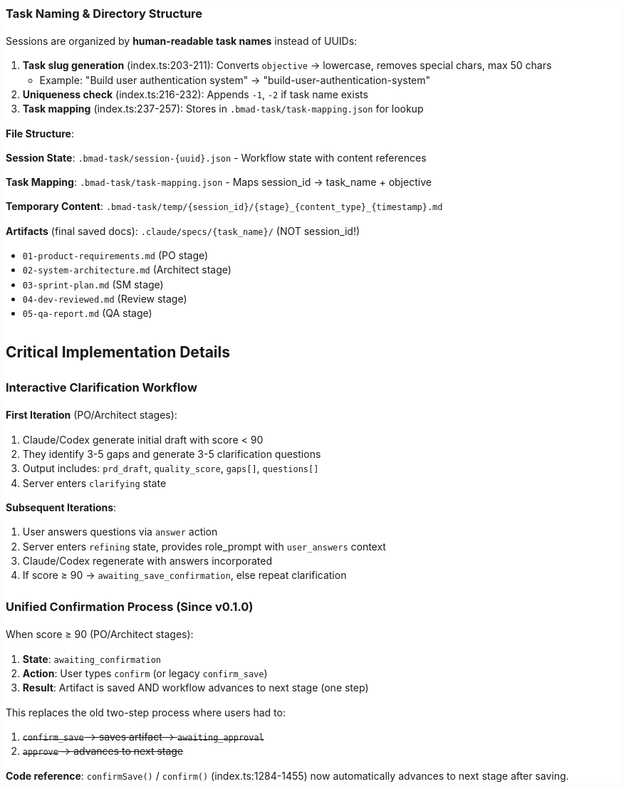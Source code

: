 ### Task Naming & Directory Structure

Sessions are organized by **human-readable task names** instead of UUIDs:

1. **Task slug generation** (index.ts:203-211): Converts `objective` → lowercase, removes special chars, max 50 chars
   - Example: "Build user authentication system" → "build-user-authentication-system"
2. **Uniqueness check** (index.ts:216-232): Appends `-1`, `-2` if task name exists
3. **Task mapping** (index.ts:237-257): Stores in `.bmad-task/task-mapping.json` for lookup

**File Structure**:

**Session State**: `.bmad-task/session-{uuid}.json` - Workflow state with content references

**Task Mapping**: `.bmad-task/task-mapping.json` - Maps session_id → task_name + objective

**Temporary Content**: `.bmad-task/temp/{session_id}/{stage}_{content_type}_{timestamp}.md`

**Artifacts** (final saved docs): `.claude/specs/{task_name}/` (NOT session_id!)
- `01-product-requirements.md` (PO stage)
- `02-system-architecture.md` (Architect stage)
- `03-sprint-plan.md` (SM stage)
- `04-dev-reviewed.md` (Review stage)
- `05-qa-report.md` (QA stage)

## Critical Implementation Details

### Interactive Clarification Workflow

**First Iteration** (PO/Architect stages):
1. Claude/Codex generate initial draft with score < 90
2. They identify 3-5 gaps and generate 3-5 clarification questions
3. Output includes: `prd_draft`, `quality_score`, `gaps[]`, `questions[]`
4. Server enters `clarifying` state

**Subsequent Iterations**:
1. User answers questions via `answer` action
2. Server enters `refining` state, provides role_prompt with `user_answers` context
3. Claude/Codex regenerate with answers incorporated
4. If score ≥ 90 → `awaiting_save_confirmation`, else repeat clarification

### Unified Confirmation Process (Since v0.1.0)

When score ≥ 90 (PO/Architect stages):
1. **State**: `awaiting_confirmation`
2. **Action**: User types `confirm` (or legacy `confirm_save`)
3. **Result**: Artifact is saved AND workflow advances to next stage (one step)

This replaces the old two-step process where users had to:
1. ~~`confirm_save` → saves artifact → `awaiting_approval`~~
2. ~~`approve` → advances to next stage~~

**Code reference**: `confirmSave()` / `confirm()` (index.ts:1284-1455) now automatically advances to next stage after saving.
